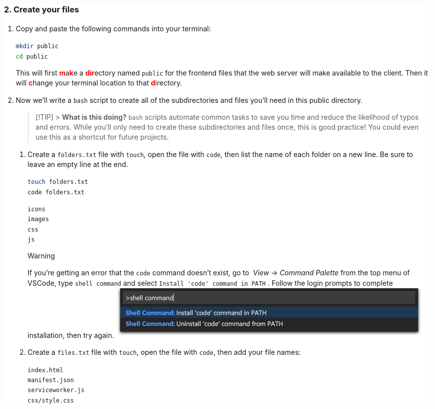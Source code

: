 ### 2. Create your files

1.  Copy and paste the following commands into your terminal:

    ```bash
    mkdir public
    cd public
    ```

    This will first <span style="color: red">**m**</span>a<span style="color: red">**k**</span>e a <span style="color: red">**dir**</span>ectory named `public` for the frontend files that the web server will make available to the client. Then it will <span style="color: red">**c**</span>hange your terminal location to that <span style="color: red">**d**</span>irectory.

2.  Now we’ll write a `bash` script to create all of the subdirectories and files you’ll need in this public directory.

    > [!TIP] > **What is this doing?** `bash` scripts automate common tasks to save you time and reduce the likelihood of typos and errors. While you’ll only need to create these subdirectories and files once, this is good practice! You could even use this as a shortcut for future projects.

    1.  Create a `folders.txt` file with `touch`, open the file with `code`, then list the name of each folder on a new line. Be sure to leave an empty line at the end.

        ```bash
        touch folders.txt
        code folders.txt
        ```

        ```
        icons
        images
        css
        js

        ```

        > [!WARNING]
        > If you’re getting an error that the `code` command doesn’t exist, go to  *View* → *Command Palette* from the top menu of VSCode, type `shell command` and select `Install 'code' command in PATH` . Follow the login prompts to complete installation, then try again. ![Installing code command](README_resources/code_command.png)

    2.  Create a `files.txt` file with `touch`, open the file with `code`, then add your file names:

        ```
        index.html
        manifest.json
        serviceworker.js
        css/style.css

        ```
